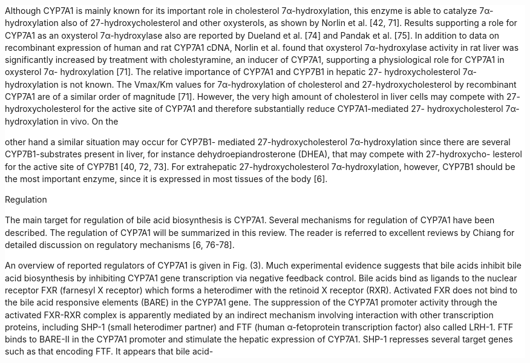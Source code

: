 Although CYP7A1 is mainly known for its
important role in cholesterol 7α-hydroxylation, this
enzyme is able to catalyze 7α-hydroxylation also of
27-hydroxycholesterol and other oxysterols, as
shown by Norlin et al. [42, 71]. Results supporting a
role for CYP7A1 as an oxysterol 7α-hydroxylase also
are reported by Dueland et al. [74] and Pandak et
al. [75]. In addition to data on recombinant
expression of human and rat CYP7A1 cDNA, Norlin
et al. found that oxysterol 7α-hydroxylase activity in
rat liver was significantly increased by treatment with
cholestyramine, an inducer of CYP7A1, supporting a
physiological role for CYP7A1 in oxysterol 7α-
hydroxylation [71]. The relative importance of
CYP7A1 and CYP7B1 in hepatic 27-
hydroxycholesterol 7α-hydroxylation is not known.
The Vmax/Km values for 7α-hydroxylation of
cholesterol and 27-hydroxycholesterol by
recombinant CYP7A1 are of a similar order of
magnitude [71]. However, the very high amount of
cholesterol in liver cells may compete with 27-
hydroxycholesterol for the active site of CYP7A1 and
therefore substantially reduce CYP7A1-mediated 27-
hydroxycholesterol 7α-hydroxylation in vivo. On the

other hand a similar situation may occur for CYP7B1-
mediated 27-hydroxycholesterol 7α-hydroxylation
since there are several CYP7B1-substrates present
in liver, for instance dehydroepiandrosterone
(DHEA), that may compete with 27-hydroxycho-
lesterol for the active site of CYP7B1 [40, 72, 73]. For
extrahepatic 27-hydroxycholesterol 7α-hydroxylation,
however, CYP7B1 should be the most important
enzyme, since it is expressed in most tissues of the
body [6].

Regulation

The main target for regulation of bile acid
biosynthesis is CYP7A1. Several mechanisms for
regulation of CYP7A1 have been described. The
regulation of CYP7A1 will be summarized in this
review. The reader is referred to excellent reviews by
Chiang for detailed discussion on regulatory
mechanisms [6, 76-78].

An overview of reported regulators of CYP7A1 is
given in Fig. (3). Much experimental evidence
suggests that bile acids inhibit bile acid biosynthesis
by inhibiting CYP7A1 gene transcription via negative
feedback control. Bile acids bind as ligands to the
nuclear receptor FXR (farnesyl X receptor) which
forms a heterodimer with the retinoid X receptor
(RXR). Activated FXR does not bind to the bile acid
responsive elements (BARE) in the CYP7A1 gene.
The suppression of the CYP7A1 promoter activity
through the activated FXR-RXR complex is
apparently mediated by an indirect mechanism
involving interaction with other transcription proteins,
including SHP-1 (small heterodimer partner) and FTF
(human α-fetoprotein transcription factor) also called
LRH-1. FTF binds to BARE-II in the CYP7A1
promoter and stimulate the hepatic expression of
CYP7A1. SHP-1 represses several target genes
such as that encoding FTF. It appears that bile acid-
